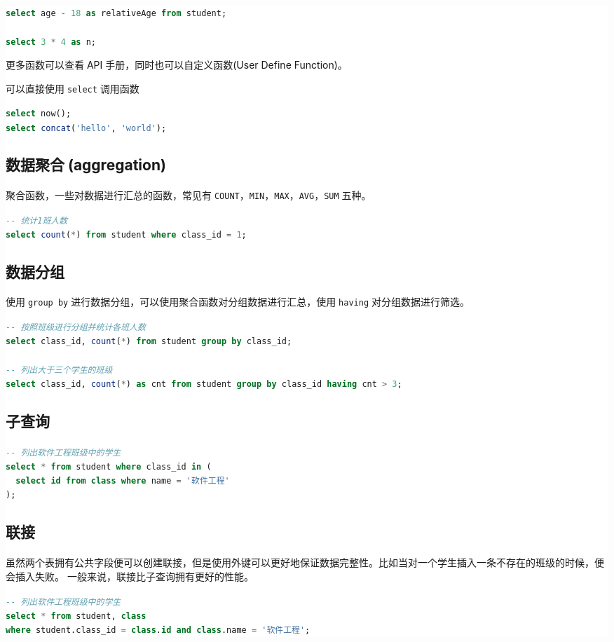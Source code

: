   ```sql
  select age - 18 as relativeAge from student;

  select 3 * 4 as n;
  ```

更多函数可以查看 API 手册，同时也可以自定义函数(User Define Function)。

可以直接使用 `select` 调用函数

```sql
select now();
select concat('hello', 'world');
```

## 数据聚合 (aggregation)

聚合函数，一些对数据进行汇总的函数，常见有 `COUNT`，`MIN`，`MAX`，`AVG`，`SUM` 五种。

```sql
-- 统计1班人数
select count(*) from student where class_id = 1;
```

## 数据分组

使用 `group by` 进行数据分组，可以使用聚合函数对分组数据进行汇总，使用 `having` 对分组数据进行筛选。

```sql
-- 按照班级进行分组并统计各班人数
select class_id, count(*) from student group by class_id;

-- 列出大于三个学生的班级
select class_id, count(*) as cnt from student group by class_id having cnt > 3;
```

## 子查询

```sql
-- 列出软件工程班级中的学生
select * from student where class_id in (
  select id from class where name = '软件工程'
);
```

## 联接

虽然两个表拥有公共字段便可以创建联接，但是使用外键可以更好地保证数据完整性。比如当对一个学生插入一条不存在的班级的时候，便会插入失败。
一般来说，联接比子查询拥有更好的性能。

```sql
-- 列出软件工程班级中的学生
select * from student, class
where student.class_id = class.id and class.name = '软件工程';
```
